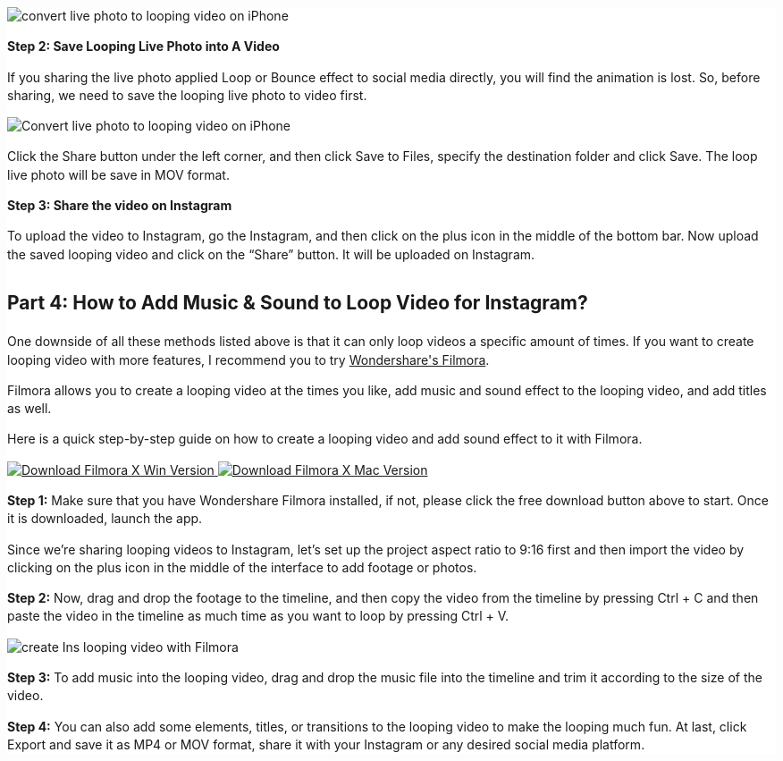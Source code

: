 ![convert live photo to looping video on iPhone](https://images.wondershare.com/filmora/article-images/add-loop-bounce-effect-to-live-photos.jpg)

 **Step 2: Save Looping Live Photo into A Video**

If you sharing the live photo applied Loop or Bounce effect to social media directly, you will find the animation is lost. So, before sharing, we need to save the looping live photo to video first.

![Convert live photo to looping video on iPhone](https://images.wondershare.com/filmora/article-images/save-looping-live-photo-to-video.jpg)

Click the Share button under the left corner, and then click Save to Files, specify the destination folder and click Save. The loop live photo will be save in MOV format.

 **Step 3: Share the video on Instagram**

To upload the video to Instagram, go the Instagram, and then click on the plus icon in the middle of the bottom bar. Now upload the saved looping video and click on the “Share” button. It will be uploaded on Instagram.

## Part 4: How to Add Music & Sound to Loop Video for Instagram?

One downside of all these methods listed above is that it can only loop videos a specific amount of times. If you want to create looping video with more features, I recommend you to try [Wondershare's Filmora](https://tools.techidaily.com/wondershare/filmora/download/).

Filmora allows you to create a looping video at the times you like, add music and sound effect to the looping video, and add titles as well.

Here is a quick step-by-step guide on how to create a looping video and add sound effect to it with Filmora.

[![Download Filmora X Win Version](https://images.wondershare.com/filmora/guide/download-btn-win.jpg) ](https://tools.techidaily.com/wondershare/filmora/download/) [![Download Filmora X Mac Version](https://images.wondershare.com/filmora/guide/download-btn-mac.jpg) ](https://tools.techidaily.com/wondershare/filmora/download/)

 **Step 1:** Make sure that you have Wondershare Filmora installed, if not, please click the free download button above to start. Once it is downloaded, launch the app.

Since we’re sharing looping videos to Instagram, let’s set up the project aspect ratio to 9:16 first and then import the video by clicking on the plus icon in the middle of the interface to add footage or photos.

 **Step 2:** Now, drag and drop the footage to the timeline, and then copy the video from the timeline by pressing Ctrl + C and then paste the video in the timeline as much time as you want to loop by pressing Ctrl + V.

![create Ins looping video with Filmora ](https://images.wondershare.com/filmora/article-images/create-looping-video-filmora.jpg)

 **Step 3:** To add music into the looping video, drag and drop the music file into the timeline and trim it according to the size of the video.

 **Step 4:** You can also add some elements, titles, or transitions to the looping video to make the looping much fun. At last, click Export and save it as MP4 or MOV format, share it with your Instagram or any desired social media platform.
